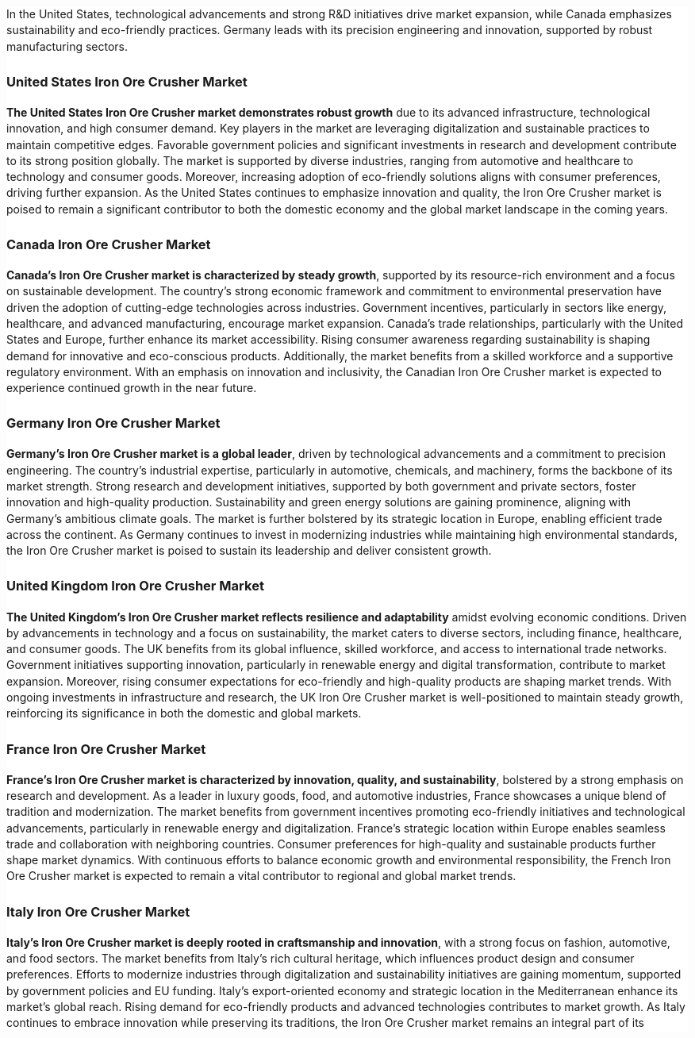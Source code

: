 In the United States, technological advancements and strong R&amp;D initiatives drive market expansion, while Canada emphasizes sustainability and eco-friendly practices. Germany leads with its precision engineering and innovation, supported by robust manufacturing sectors.</span></em></p></blockquote><h3><strong>United States Iron Ore Crusher Market</strong></h3><p><strong>The United States Iron Ore Crusher market demonstrates robust growth</strong> due to its advanced infrastructure, technological innovation, and high consumer demand. Key players in the market are leveraging digitalization and sustainable practices to maintain competitive edges. Favorable government policies and significant investments in research and development contribute to its strong position globally. The market is supported by diverse industries, ranging from automotive and healthcare to technology and consumer goods. Moreover, increasing adoption of eco-friendly solutions aligns with consumer preferences, driving further expansion. As the United States continues to emphasize innovation and quality, the Iron Ore Crusher market is poised to remain a significant contributor to both the domestic economy and the global market landscape in the coming years.</p><h3><strong>Canada Iron Ore Crusher Market</strong></h3><p><strong>Canada&rsquo;s Iron Ore Crusher market is characterized by steady growth</strong>, supported by its resource-rich environment and a focus on sustainable development. The country&rsquo;s strong economic framework and commitment to environmental preservation have driven the adoption of cutting-edge technologies across industries. Government incentives, particularly in sectors like energy, healthcare, and advanced manufacturing, encourage market expansion. Canada&rsquo;s trade relationships, particularly with the United States and Europe, further enhance its market accessibility. Rising consumer awareness regarding sustainability is shaping demand for innovative and eco-conscious products. Additionally, the market benefits from a skilled workforce and a supportive regulatory environment. With an emphasis on innovation and inclusivity, the Canadian Iron Ore Crusher market is expected to experience continued growth in the near future.</p><h3><strong>Germany Iron Ore Crusher Market</strong></h3><p><strong>Germany&rsquo;s Iron Ore Crusher market is a global leader</strong>, driven by technological advancements and a commitment to precision engineering. The country&rsquo;s industrial expertise, particularly in automotive, chemicals, and machinery, forms the backbone of its market strength. Strong research and development initiatives, supported by both government and private sectors, foster innovation and high-quality production. Sustainability and green energy solutions are gaining prominence, aligning with Germany&rsquo;s ambitious climate goals. The market is further bolstered by its strategic location in Europe, enabling efficient trade across the continent. As Germany continues to invest in modernizing industries while maintaining high environmental standards, the Iron Ore Crusher market is poised to sustain its leadership and deliver consistent growth.</p><h3><strong>United Kingdom Iron Ore Crusher Market</strong></h3><p><strong>The United Kingdom&rsquo;s Iron Ore Crusher market reflects resilience and adaptability</strong> amidst evolving economic conditions. Driven by advancements in technology and a focus on sustainability, the market caters to diverse sectors, including finance, healthcare, and consumer goods. The UK benefits from its global influence, skilled workforce, and access to international trade networks. Government initiatives supporting innovation, particularly in renewable energy and digital transformation, contribute to market expansion. Moreover, rising consumer expectations for eco-friendly and high-quality products are shaping market trends. With ongoing investments in infrastructure and research, the UK Iron Ore Crusher market is well-positioned to maintain steady growth, reinforcing its significance in both the domestic and global markets.</p><h3><strong>France Iron Ore Crusher Market</strong></h3><p><strong>France&rsquo;s Iron Ore Crusher market is characterized by innovation, quality, and sustainability</strong>, bolstered by a strong emphasis on research and development. As a leader in luxury goods, food, and automotive industries, France showcases a unique blend of tradition and modernization. The market benefits from government incentives promoting eco-friendly initiatives and technological advancements, particularly in renewable energy and digitalization. France&rsquo;s strategic location within Europe enables seamless trade and collaboration with neighboring countries. Consumer preferences for high-quality and sustainable products further shape market dynamics. With continuous efforts to balance economic growth and environmental responsibility, the French Iron Ore Crusher market is expected to remain a vital contributor to regional and global market trends.</p><h3><strong>Italy Iron Ore Crusher Market</strong></h3><p><strong>Italy&rsquo;s Iron Ore Crusher market is deeply rooted in craftsmanship and innovation</strong>, with a strong focus on fashion, automotive, and food sectors. The market benefits from Italy&rsquo;s rich cultural heritage, which influences product design and consumer preferences. Efforts to modernize industries through digitalization and sustainability initiatives are gaining momentum, supported by government policies and EU funding. Italy&rsquo;s export-oriented economy and strategic location in the Mediterranean enhance its market&rsquo;s global reach. Rising demand for eco-friendly products and advanced technologies contributes to market growth. As Italy continues to embrace innovation while preserving its traditions, the Iron Ore Crusher market remains an integral part of its
